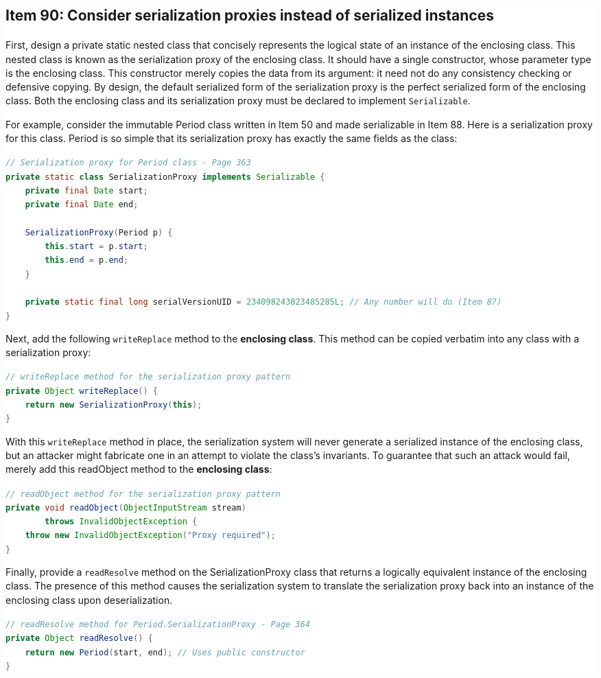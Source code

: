 
## Item 90: Consider serialization proxies instead of serialized instances

 First, design a private static nested class that concisely represents the logical state of an instance of the enclosing class. This nested class is known as the serialization proxy of the enclosing class. It should have a single constructor, whose parameter type is the enclosing class. This constructor merely copies the data from its argument: it need not do any consistency checking or defensive copying. By design, the default serialized form of the serialization proxy is the perfect serialized form of the enclosing class. Both the enclosing class and its serialization proxy must be declared to implement ```Serializable```.

For example, consider the immutable Period class written in Item 50 and made serializable in Item 88. Here is a serialization proxy for this class. Period is so simple that its serialization proxy has exactly the same fields as the class:

```java
// Serialization proxy for Period class - Page 363
private static class SerializationProxy implements Serializable {
    private final Date start;
    private final Date end;

    SerializationProxy(Period p) {
        this.start = p.start;
        this.end = p.end;
    }

    private static final long serialVersionUID = 234098243823485285L; // Any number will do (Item 87)
}
```

Next, add the following ```writeReplace``` method to the **enclosing class**. This method can be copied verbatim into any class with a serialization proxy:

```java
// writeReplace method for the serialization proxy pattern
private Object writeReplace() {
    return new SerializationProxy(this);
}
```

With this ```writeReplace``` method in place, the serialization system will never generate a serialized instance of the enclosing class, but an attacker might fabricate one in an attempt to violate the class’s invariants. To guarantee that such an attack would fail, merely add this readObject method to the **enclosing class**:

```java
// readObject method for the serialization proxy pattern
private void readObject(ObjectInputStream stream)
        throws InvalidObjectException {
    throw new InvalidObjectException("Proxy required");
}
```
Finally, provide a ```readResolve``` method on the SerializationProxy class that returns a logically equivalent instance of the enclosing class. The presence of this method causes the serialization system to translate the serialization proxy back into an instance of the enclosing class upon deserialization.

```java
// readResolve method for Period.SerializationProxy - Page 364
private Object readResolve() {
    return new Period(start, end); // Uses public constructor
}
```